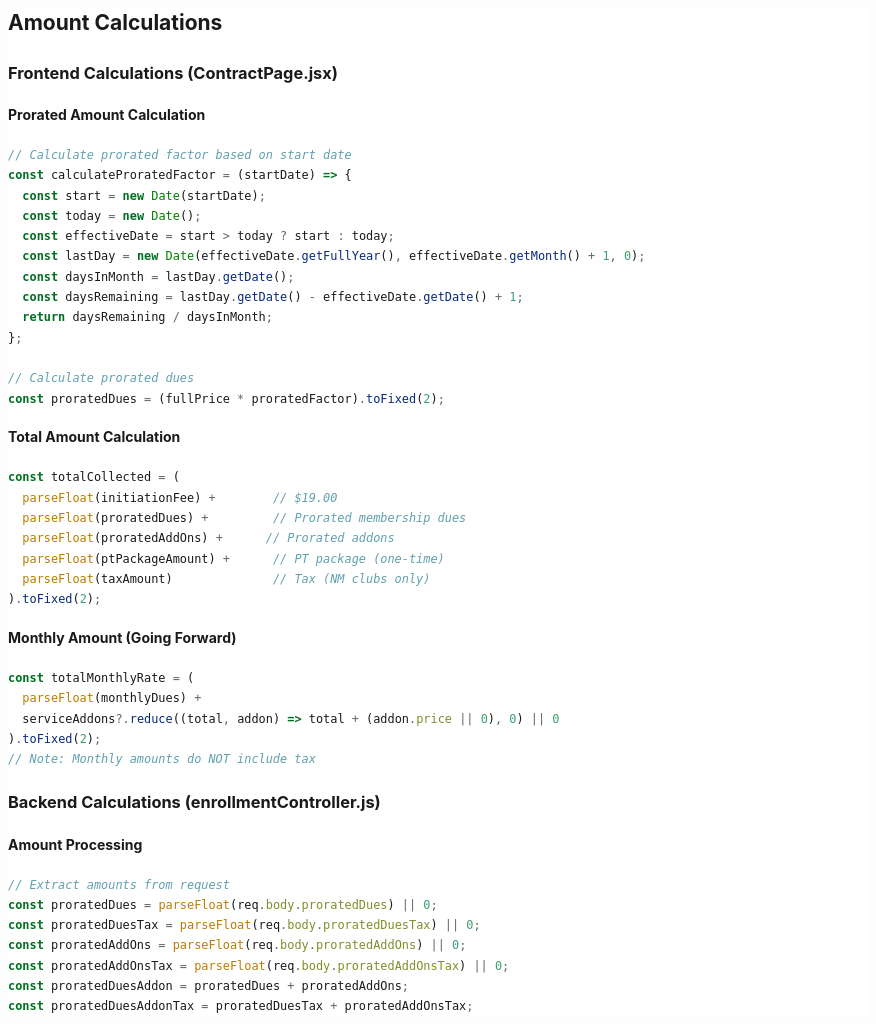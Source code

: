 ## Amount Calculations

### Frontend Calculations (ContractPage.jsx)

#### Prorated Amount Calculation
```javascript
// Calculate prorated factor based on start date
const calculateProratedFactor = (startDate) => {
  const start = new Date(startDate);
  const today = new Date();
  const effectiveDate = start > today ? start : today;
  const lastDay = new Date(effectiveDate.getFullYear(), effectiveDate.getMonth() + 1, 0);
  const daysInMonth = lastDay.getDate();
  const daysRemaining = lastDay.getDate() - effectiveDate.getDate() + 1;
  return daysRemaining / daysInMonth;
};

// Calculate prorated dues
const proratedDues = (fullPrice * proratedFactor).toFixed(2);
```

#### Total Amount Calculation
```javascript
const totalCollected = (
  parseFloat(initiationFee) +        // $19.00
  parseFloat(proratedDues) +         // Prorated membership dues
  parseFloat(proratedAddOns) +      // Prorated addons
  parseFloat(ptPackageAmount) +      // PT package (one-time)
  parseFloat(taxAmount)              // Tax (NM clubs only)
).toFixed(2);
```

#### Monthly Amount (Going Forward)
```javascript
const totalMonthlyRate = (
  parseFloat(monthlyDues) + 
  serviceAddons?.reduce((total, addon) => total + (addon.price || 0), 0) || 0
).toFixed(2);
// Note: Monthly amounts do NOT include tax
```

### Backend Calculations (enrollmentController.js)

#### Amount Processing
```javascript
// Extract amounts from request
const proratedDues = parseFloat(req.body.proratedDues) || 0;
const proratedDuesTax = parseFloat(req.body.proratedDuesTax) || 0;
const proratedAddOns = parseFloat(req.body.proratedAddOns) || 0;
const proratedAddOnsTax = parseFloat(req.body.proratedAddOnsTax) || 0;
const proratedDuesAddon = proratedDues + proratedAddOns;
const proratedDuesAddonTax = proratedDuesTax + proratedAddOnsTax;
```
